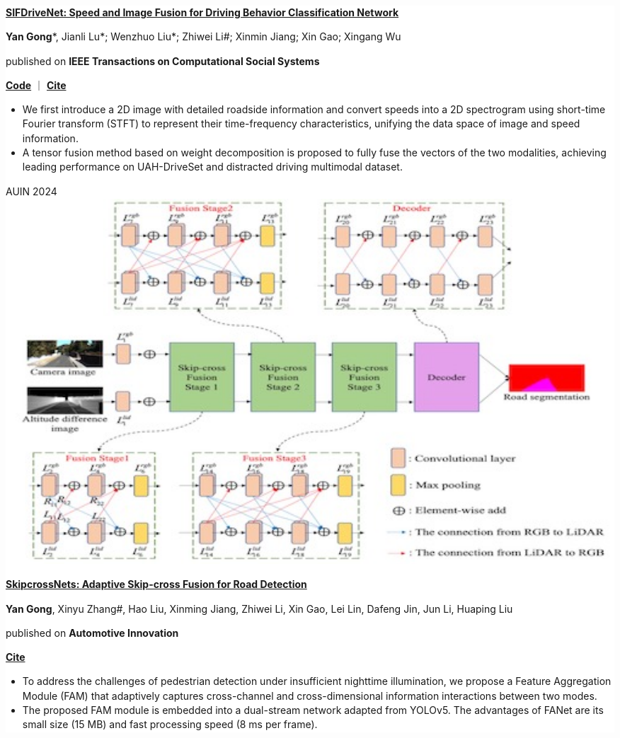 [**SIFDriveNet: Speed and Image Fusion for Driving Behavior Classification Network**](https://ieeexplore.ieee.org/document/10225413)

**Yan Gong**\*, Jianli Lu\*; Wenzhuo Liu\*; Zhiwei Li#; Xinmin Jiang; Xin Gao; Xingang Wu

published on <b>IEEE Transactions on Computational Social Systems</b>

[**Code**](https://github.com/gongyan1/SIFDriveNet) ｜
[**Cite**](https://scholar.google.com/scholar?hl=zh-CN&as_sdt=0%2C5&q=SIFDriveNet%3A+Speed+and+Image+Fusion+for+Driving+Behavior+Classification+Network&btnG=) 

- We first introduce a 2D image with detailed roadside information and convert speeds into a 2D spectrogram using short-time Fourier transform (STFT) to represent their time-frequency characteristics, unifying the data space of image and speed information.
- A tensor fusion method based on weight decomposition is proposed to fully fuse the vectors of the two modalities, achieving leading performance on UAH-DriveSet and distracted driving multimodal dataset.
</div>
</div>


<div class='paper-box'><div class='paper-box-image'><div><div class="badge">AUIN 2024</div><img src='images/SkipcrossNets.jpg' alt="sym" width="100%"></div></div>
<div class='paper-box-text' markdown="1">

[**SkipcrossNets: Adaptive Skip-cross Fusion for Road Detection**](https://arxiv.org/abs/2308.12863)

**Yan Gong**, Xinyu Zhang#, Hao Liu, Xinming Jiang, Zhiwei Li, Xin Gao, Lei Lin, Dafeng Jin, Jun Li, Huaping Liu

published on <b>Automotive Innovation</b>


[**Cite**](https://scholar.google.com/scholar?hl=zh-CN&as_sdt=0%2C5&q=SkipcrossNets%3A+Adaptive+Skip-cross+Fusion+for+Road+Detection&btnG=) 
- To address the challenges of pedestrian detection under insufficient nighttime illumination, we propose a Feature Aggregation Module (FAM) that adaptively captures cross-channel and cross-dimensional information interactions between two modes. 
- The proposed FAM module is embedded into a dual-stream network adapted from YOLOv5. The advantages of FANet are its small size (15 MB) and fast processing speed (8 ms per frame).
</div>
</div>
